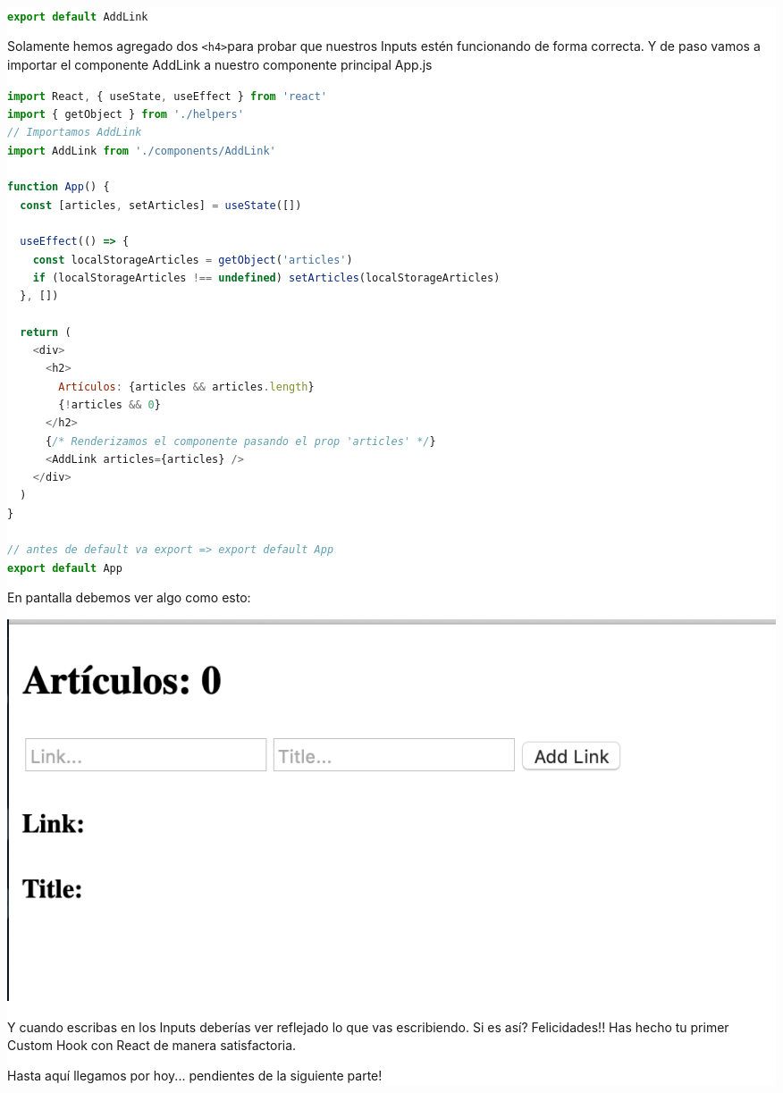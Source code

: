 ```js
export default AddLink
```

Solamente hemos agregado dos `<h4>`para probar que nuestros Inputs estén funcionando de forma correcta. Y de paso vamos a importar el componente AddLink a nuestro componente principal App.js

```js
import React, { useState, useEffect } from 'react'
import { getObject } from './helpers'
// Importamos AddLink
import AddLink from './components/AddLink'

function App() {
  const [articles, setArticles] = useState([])

  useEffect(() => {
    const localStorageArticles = getObject('articles')
    if (localStorageArticles !== undefined) setArticles(localStorageArticles)
  }, [])

  return (
    <div>
      <h2>
        Artículos: {articles && articles.length}
        {!articles && 0}
      </h2>
      {/* Renderizamos el componente pasando el prop 'articles' */}
      <AddLink articles={articles} />
    </div>
  )
}

// antes de default va export => export default App
export default App
```

En pantalla debemos ver algo como esto:

![AddLink](binding.png)

Y cuando escribas en los Inputs deberías ver reflejado lo que vas escribiendo. Si es así? Felicidades!! Has hecho tu primer Custom Hook con React de manera satisfactoria.

Hasta aquí llegamos por hoy... pendientes de la siguiente parte!
